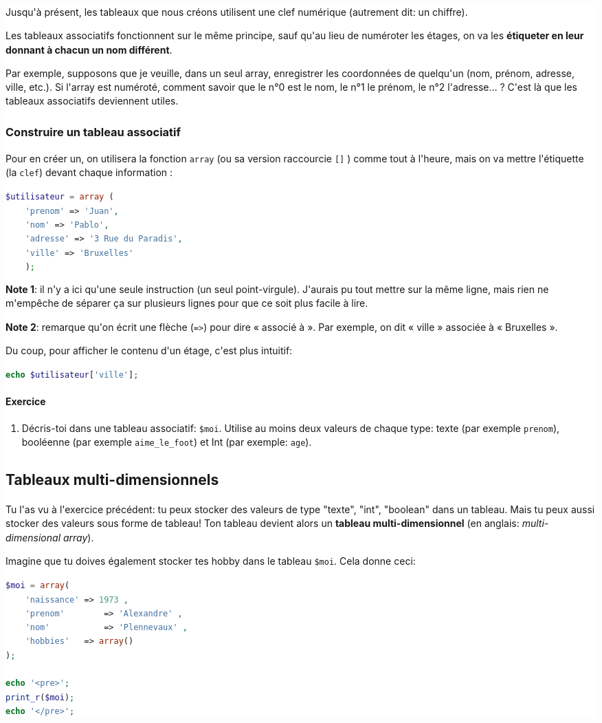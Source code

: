 Jusqu'à présent, les tableaux que nous créons utilisent une clef numérique (autrement dit: un chiffre).

Les tableaux associatifs fonctionnent sur le même principe, sauf qu'au lieu de numéroter les étages, on va les **étiqueter en leur donnant à chacun un nom différent**.

Par exemple,  supposons que je veuille, dans un seul array, enregistrer les coordonnées de quelqu'un (nom, prénom, adresse, ville, etc.). Si l'array est numéroté, comment savoir que le n°0 est le nom, le n°1 le prénom, le n°2 l'adresse… ? C'est là que les tableaux associatifs deviennent utiles.

### Construire un tableau associatif

Pour en créer un, on utilisera la fonction `array` (ou sa version raccourcie `[]` ) comme tout à l'heure, mais on va mettre l'étiquette (la `clef`) devant chaque information :

```php 
$utilisateur = array (
    'prenom' => 'Juan',
    'nom' => 'Pablo',
    'adresse' => '3 Rue du Paradis',
    'ville' => 'Bruxelles'
    );
```
**Note 1**:  il n'y a ici qu'une seule instruction (un seul point-virgule). J'aurais pu tout mettre sur la même ligne, mais rien ne m'empêche de séparer ça sur plusieurs lignes pour que ce soit plus facile à lire.

**Note 2**: remarque qu'on écrit une flèche (`=>`) pour dire « associé à ». Par exemple, on dit « ville » associée à « Bruxelles ».

Du coup, pour afficher le contenu d'un étage, c'est plus intuitif: 

```php
echo $utilisateur['ville'];
```

#### Exercice
1. Décris-toi dans une tableau associatif: `$moi`. Utilise au moins deux valeurs de chaque type: texte (par exemple `prenom`), booléenne (par exemple `aime_le_foot`) et Int (par exemple: `age`). 

## Tableaux multi-dimensionnels

Tu l'as vu à l'exercice précédent: tu peux stocker des valeurs de type "texte", "int", "boolean" dans un tableau. Mais tu peux aussi stocker des valeurs sous forme de tableau! Ton tableau devient alors un **tableau multi-dimensionnel** (en anglais: *multi-dimensional array*).  

Imagine que tu doives également stocker tes hobby dans le tableau `$moi`. Cela donne ceci: 

```php
$moi = array(
	'naissance'	=> 1973 , 
	'prenom' 		=> 'Alexandre' ,
	'nom' 	  		=> 'Plennevaux' ,
	'hobbies' 	=> array()
);

echo '<pre>';
print_r($moi);
echo '</pre>';

```
